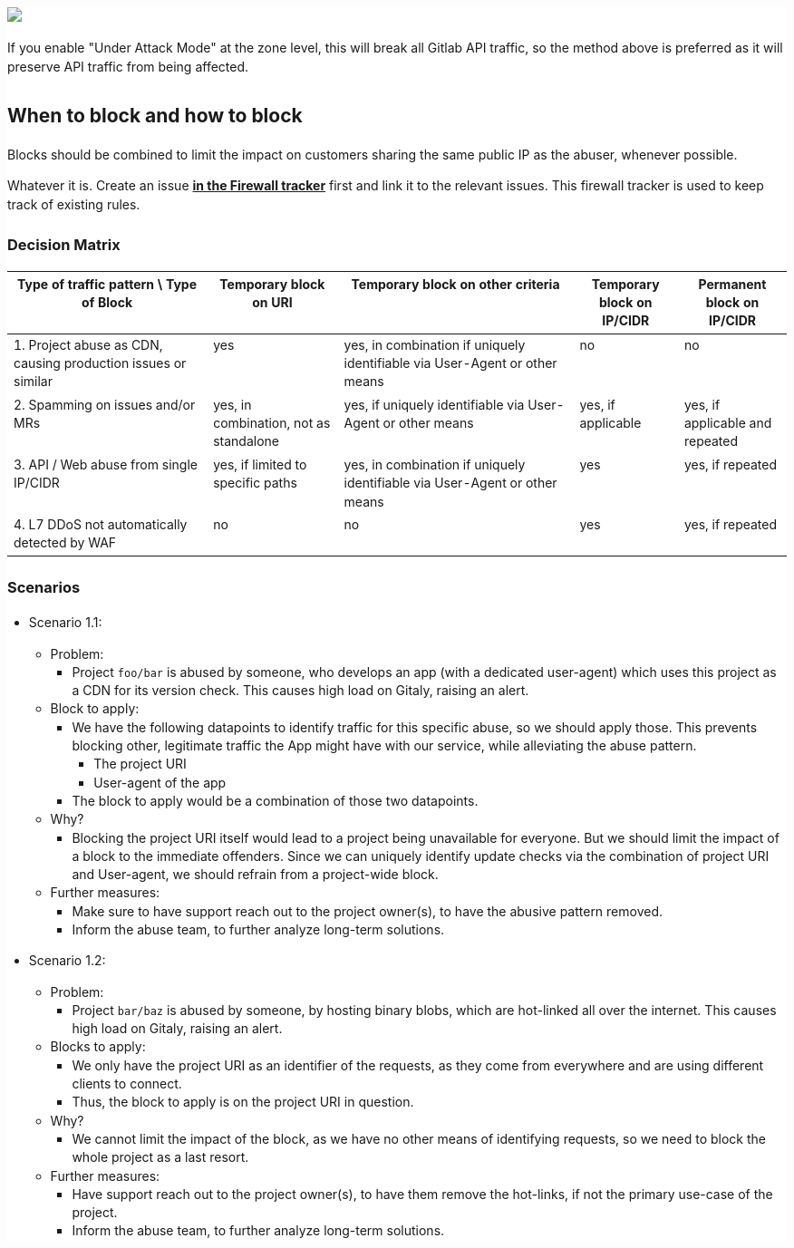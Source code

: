 ![](cloudflare-attack.png)

If you enable "Under Attack Mode" at the zone level, this will break all Gitlab API traffic, so the method above
is preferred as it will preserve API traffic from being affected.

## When to block and how to block

Blocks should be combined to limit the impact on customers sharing the same public IP as the abuser, whenever possible.

Whatever it is. Create an issue [**in the Firewall tracker**](https://gitlab.com/gitlab-com/gl-infra/cloudflare-firewall/-/issues) first and link it to the relevant issues. This firewall tracker is used to keep track of existing rules.

### Decision Matrix

| Type of traffic pattern \ Type of Block | Temporary block on URI | Temporary block on other criteria | Temporary block on IP/CIDR | Permanent block on IP/CIDR |
| --- | ---| --- | --- | --- |
| 1. Project abuse as CDN, causing production issues or similar | yes | yes, in combination if uniquely identifiable via User-Agent or other means | no | no |
| 2. Spamming on issues and/or MRs | yes, in combination, not as standalone | yes, if uniquely identifiable via User-Agent or other means | yes, if applicable | yes, if applicable and repeated |
| 3. API / Web abuse from single IP/CIDR | yes, if limited to specific paths | yes, in combination if uniquely identifiable via User-Agent or other means | yes | yes, if repeated |
| 4. L7 DDoS not automatically detected by WAF | no | no | yes | yes, if repeated |

### Scenarios

- Scenario 1.1:
  - Problem:
    - Project `foo/bar` is abused by someone, who develops an app (with a dedicated user-agent) which uses this project as a CDN for its version check. This causes high load on Gitaly, raising an alert.
  - Block to apply:
    - We have the following datapoints to identify traffic for this specific abuse, so we should apply those. This prevents blocking other, legitimate traffic the App might have with our service, while alleviating the abuse pattern.
      - The project URI
      - User-agent of the app
    - The block to apply would be a combination of those two datapoints.
  - Why?
    - Blocking the project URI itself would lead to a project being unavailable for everyone. But we should limit the impact of a block to the immediate offenders. Since we can uniquely identify update checks via the combination of project URI and User-agent, we should refrain from a project-wide block.
  - Further measures:
    - Make sure to have support reach out to the project owner(s), to have the abusive pattern removed.
    - Inform the abuse team, to further analyze long-term solutions.

- Scenario 1.2:
  - Problem:
    - Project `bar/baz` is abused by someone, by hosting binary blobs, which are hot-linked all over the internet. This causes high load on Gitaly, raising an alert.
  - Blocks to apply:
    - We only have the project URI as an identifier of the requests, as they come from everywhere and are using different clients to connect.
    - Thus, the block to apply is on the project URI in question.
  - Why?
    - We cannot limit the impact of the block, as we have no other means of identifying requests, so we need to block the whole project as a last resort.
  - Further measures:
    - Have support reach out to the project owner(s), to have them remove the hot-links, if not the primary use-case of the project.
    - Inform the abuse team, to further analyze long-term solutions.
